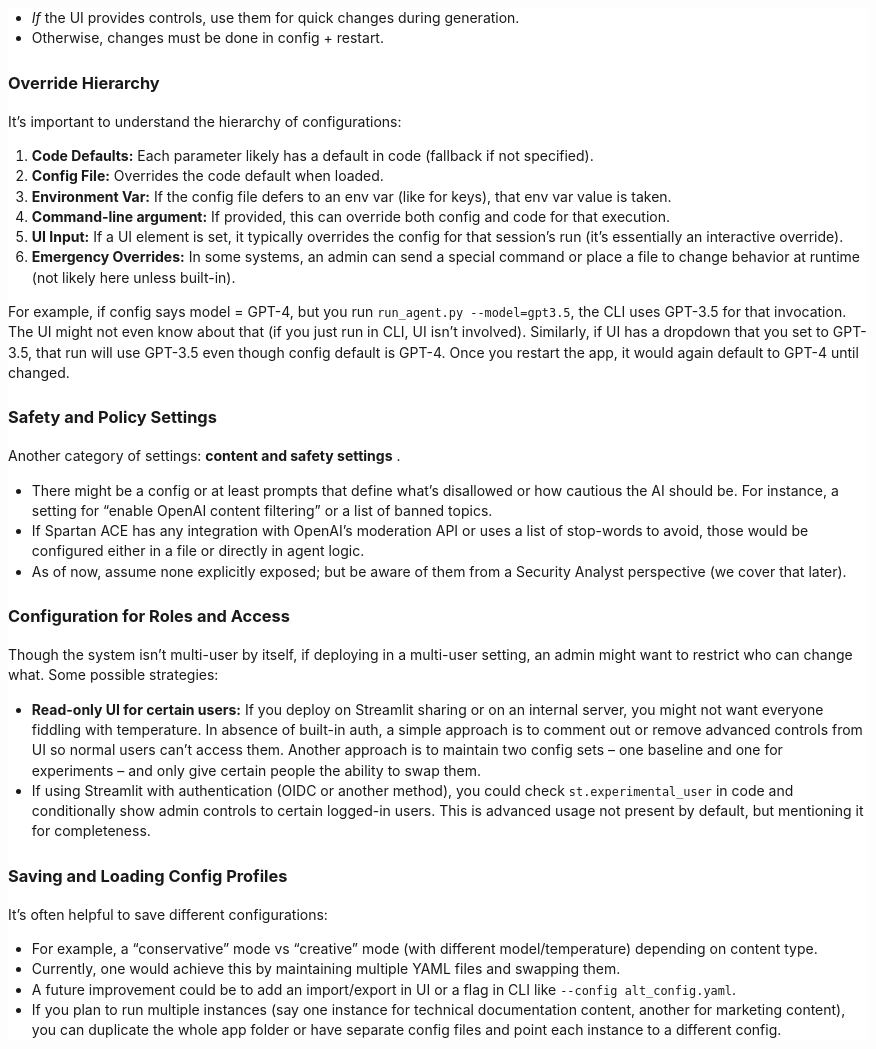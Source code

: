 * *If* the UI provides controls, use them for quick changes during generation.
* Otherwise, changes must be done in config + restart.

### Override Hierarchy

It’s important to understand the hierarchy of configurations:

1. **Code Defaults:** Each parameter likely has a default in code (fallback if not specified).
2. **Config File:** Overrides the code default when loaded.
3. **Environment Var:** If the config file defers to an env var (like for keys), that env var value is taken.
4. **Command-line argument:** If provided, this can override both config and code for that execution.
5. **UI Input:** If a UI element is set, it typically overrides the config for that session’s run (it’s essentially an interactive override).
6. **Emergency Overrides:** In some systems, an admin can send a special command or place a file to change behavior at runtime (not likely here unless built-in).

For example, if config says model = GPT-4, but you run `run_agent.py --model=gpt3.5`, the CLI uses GPT-3.5 for that invocation. The UI might not even know about that (if you just run in CLI, UI isn’t involved). Similarly, if UI has a dropdown that you set to GPT-3.5, that run will use GPT-3.5 even though config default is GPT-4. Once you restart the app, it would again default to GPT-4 until changed.

### Safety and Policy Settings

Another category of settings:  **content and safety settings** .

* There might be a config or at least prompts that define what’s disallowed or how cautious the AI should be. For instance, a setting for “enable OpenAI content filtering” or a list of banned topics.
* If Spartan ACE has any integration with OpenAI’s moderation API or uses a list of stop-words to avoid, those would be configured either in a file or directly in agent logic.
* As of now, assume none explicitly exposed; but be aware of them from a Security Analyst perspective (we cover that later).

### Configuration for Roles and Access

Though the system isn’t multi-user by itself, if deploying in a multi-user setting, an admin might want to restrict who can change what. Some possible strategies:

* **Read-only UI for certain users:** If you deploy on Streamlit sharing or on an internal server, you might not want everyone fiddling with temperature. In absence of built-in auth, a simple approach is to comment out or remove advanced controls from UI so normal users can’t access them. Another approach is to maintain two config sets – one baseline and one for experiments – and only give certain people the ability to swap them.
* If using Streamlit with authentication (OIDC or another method), you could check `st.experimental_user` in code and conditionally show admin controls to certain logged-in users. This is advanced usage not present by default, but mentioning it for completeness.

### Saving and Loading Config Profiles

It’s often helpful to save different configurations:

* For example, a “conservative” mode vs “creative” mode (with different model/temperature) depending on content type.
* Currently, one would achieve this by maintaining multiple YAML files and swapping them.
* A future improvement could be to add an import/export in UI or a flag in CLI like `--config alt_config.yaml`.
* If you plan to run multiple instances (say one instance for technical documentation content, another for marketing content), you can duplicate the whole app folder or have separate config files and point each instance to a different config.
